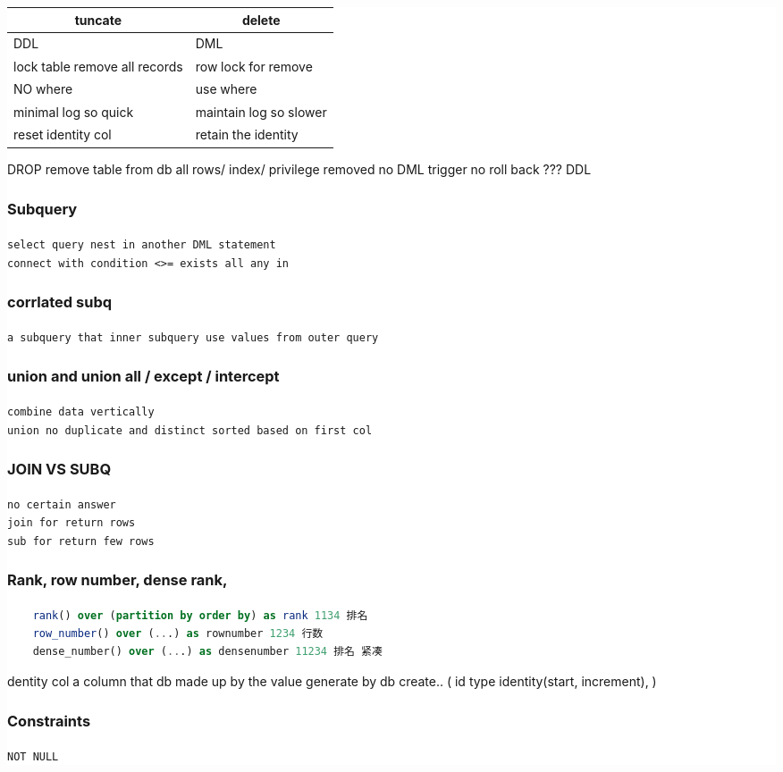 | tuncate    | delete   |
| -------- | -----  |
| DDL      | DML   |
| lock table remove all records |   row lock for remove   |
| NO where | use where |
| minimal log so quick| maintain log so slower |
| reset identity col| retain the identity |

DROP
    remove table from db
    all rows/ index/ privilege removed
    no DML trigger
    no roll back ???
    DDL

### Subquery
    select query nest in another DML statement
    connect with condition <>= exists all any in

### corrlated subq
    a subquery that inner subquery use values from outer query

### union and union all / except / intercept
    combine data vertically
    union no duplicate and distinct sorted based on first col

### JOIN VS SUBQ
    no certain answer
    join for return rows
    sub for return few rows

### Rank, row number, dense rank,
```sql
    rank() over (partition by order by) as rank 1134 排名
    row_number() over (...) as rownumber 1234 行数
    dense_number() over (...) as densenumber 11234 排名 紧凑

```
dentity col
    a column that db made up by the value generate by db
    create..
    (
        id type identity(start, increment),
    )
### Constraints
    
    NOT NULL
